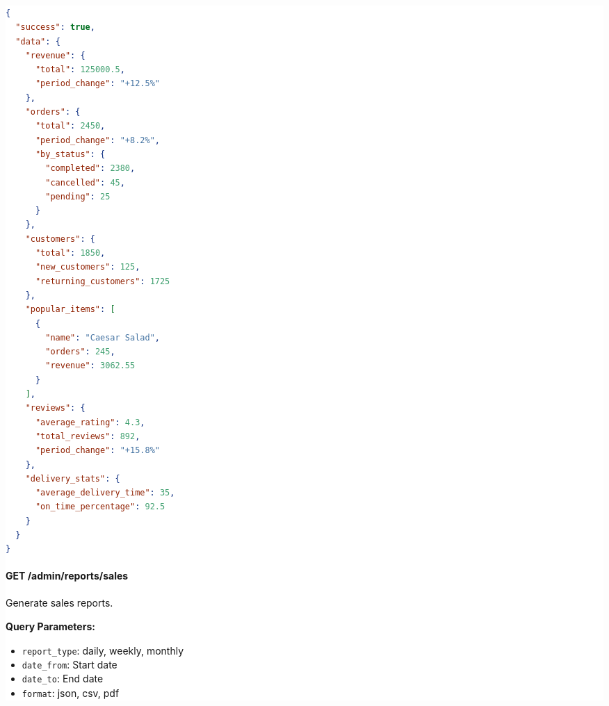 ```json
{
  "success": true,
  "data": {
    "revenue": {
      "total": 125000.5,
      "period_change": "+12.5%"
    },
    "orders": {
      "total": 2450,
      "period_change": "+8.2%",
      "by_status": {
        "completed": 2380,
        "cancelled": 45,
        "pending": 25
      }
    },
    "customers": {
      "total": 1850,
      "new_customers": 125,
      "returning_customers": 1725
    },
    "popular_items": [
      {
        "name": "Caesar Salad",
        "orders": 245,
        "revenue": 3062.55
      }
    ],
    "reviews": {
      "average_rating": 4.3,
      "total_reviews": 892,
      "period_change": "+15.8%"
    },
    "delivery_stats": {
      "average_delivery_time": 35,
      "on_time_percentage": 92.5
    }
  }
}
```

#### GET /admin/reports/sales

Generate sales reports.

**Query Parameters:**

- `report_type`: daily, weekly, monthly
- `date_from`: Start date
- `date_to`: End date
- `format`: json, csv, pdf

